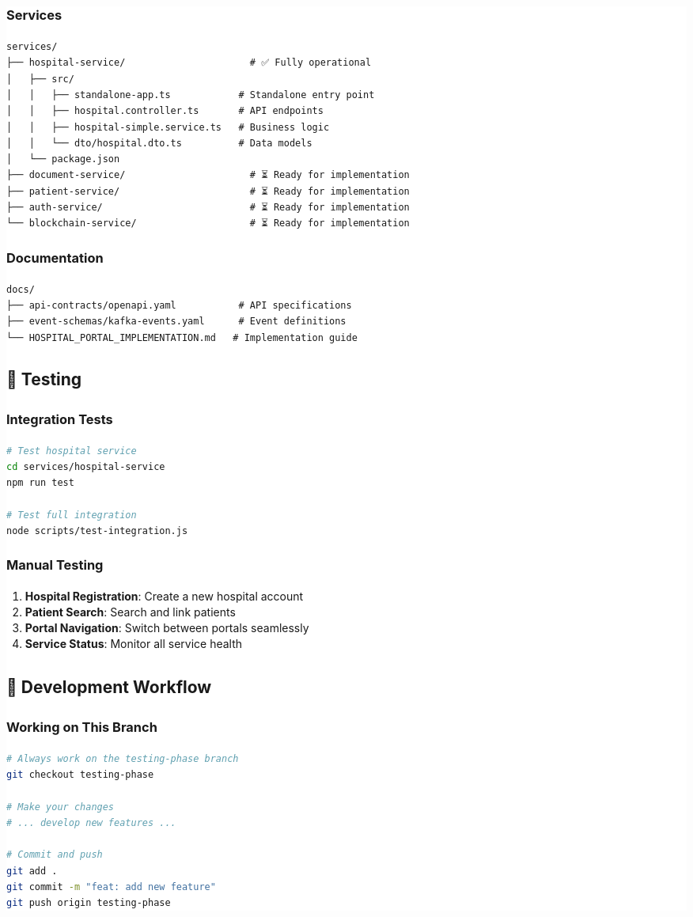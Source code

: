 ### **Services**
```
services/
├── hospital-service/                      # ✅ Fully operational
│   ├── src/
│   │   ├── standalone-app.ts            # Standalone entry point
│   │   ├── hospital.controller.ts       # API endpoints
│   │   ├── hospital-simple.service.ts   # Business logic
│   │   └── dto/hospital.dto.ts          # Data models
│   └── package.json
├── document-service/                      # ⏳ Ready for implementation
├── patient-service/                       # ⏳ Ready for implementation
├── auth-service/                          # ⏳ Ready for implementation
└── blockchain-service/                    # ⏳ Ready for implementation
```

### **Documentation**
```
docs/
├── api-contracts/openapi.yaml           # API specifications
├── event-schemas/kafka-events.yaml      # Event definitions
└── HOSPITAL_PORTAL_IMPLEMENTATION.md   # Implementation guide
```

## 🧪 **Testing**

### **Integration Tests**
```bash
# Test hospital service
cd services/hospital-service
npm run test

# Test full integration
node scripts/test-integration.js
```

### **Manual Testing**
1. **Hospital Registration**: Create a new hospital account
2. **Patient Search**: Search and link patients
3. **Portal Navigation**: Switch between portals seamlessly
4. **Service Status**: Monitor all service health

## 🔧 **Development Workflow**

### **Working on This Branch**
```bash
# Always work on the testing-phase branch
git checkout testing-phase

# Make your changes
# ... develop new features ...

# Commit and push
git add .
git commit -m "feat: add new feature"
git push origin testing-phase
```

